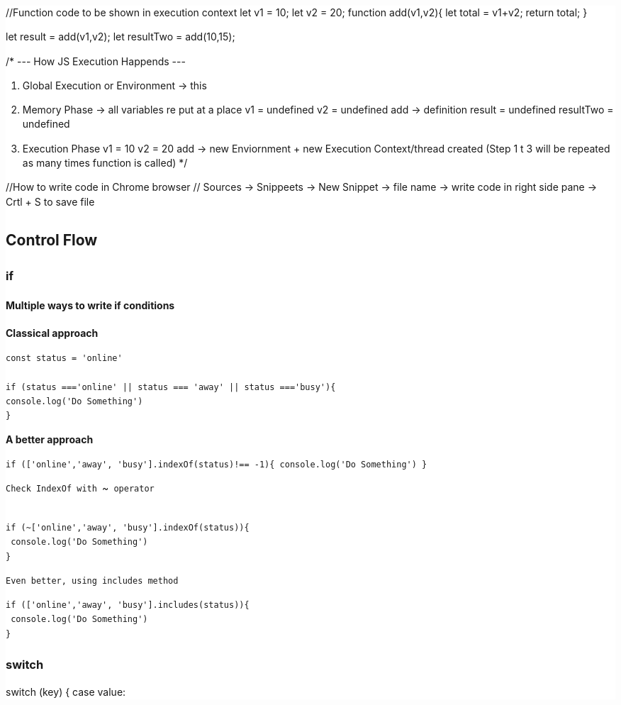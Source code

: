 //Function code to be shown in execution context let v1 = 10; let v2 = 20; function add(v1,v2){ let total = v1+v2; return total; }

let result = add(v1,v2); let resultTwo = add(10,15);

/\* --- How JS Execution Happends ---

1. Global Execution or Environment -> this

2. Memory Phase -> all variables re put at a place v1 = undefined v2 = undefined add -> definition result = undefined resultTwo = undefined

3. Execution Phase v1 = 10 v2 = 20 add -> new Enviornment + new Execution Context/thread created (Step 1 t 3 will be repeated as many times function is called) \*/

//How to write code in Chrome browser // Sources -> Snippeets -> New Snippet -> file name -> write code in right side pane -> Crtl + S to save file

## Control Flow

### if

#### Multiple ways to write if conditions

**Classical approach**

```
const status = 'online'

if (status ==='online' || status === 'away' || status ==='busy'){
console.log('Do Something')
}
```

**A better approach**

`if (['online','away', 'busy'].indexOf(status)!== -1){ console.log('Do Something') }`

`Check IndexOf with `~` operator`

```

if (~['online','away', 'busy'].indexOf(status)){
 console.log('Do Something')
}
```

`Even better, using includes method`

```
if (['online','away', 'busy'].includes(status)){
 console.log('Do Something')
}
```

### switch

switch (key) { case value:
